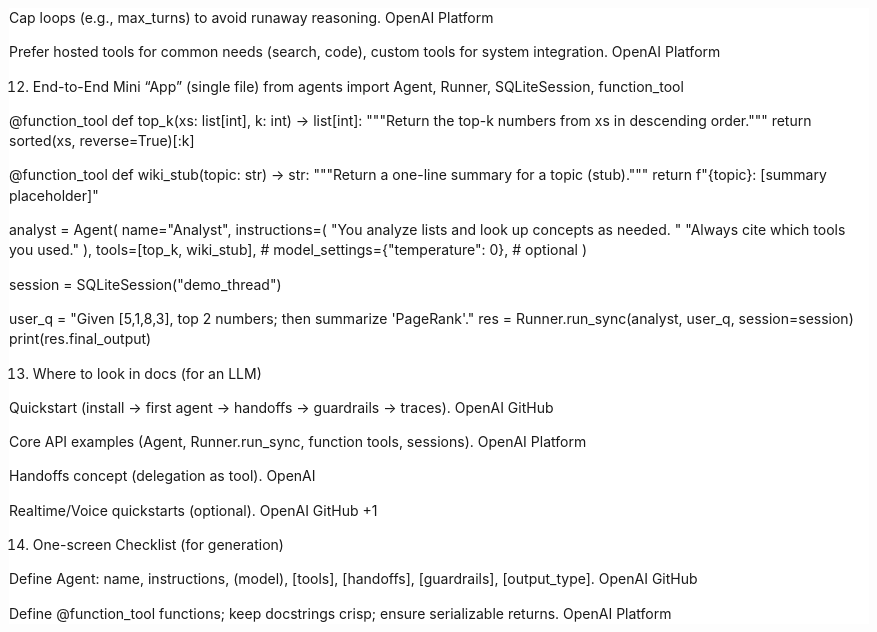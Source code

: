 Cap loops (e.g., max_turns) to avoid runaway reasoning. 
OpenAI Platform

Prefer hosted tools for common needs (search, code), custom tools for system integration. 
OpenAI Platform

12) End-to-End Mini “App” (single file)
from agents import Agent, Runner, SQLiteSession, function_tool

@function_tool
def top_k(xs: list[int], k: int) -> list[int]:
    """Return the top-k numbers from xs in descending order."""
    return sorted(xs, reverse=True)[:k]

@function_tool
def wiki_stub(topic: str) -> str:
    """Return a one-line summary for a topic (stub)."""
    return f"{topic}: [summary placeholder]"

analyst = Agent(
    name="Analyst",
    instructions=(
        "You analyze lists and look up concepts as needed. "
        "Always cite which tools you used."
    ),
    tools=[top_k, wiki_stub],
    # model_settings={"temperature": 0},  # optional
)

session = SQLiteSession("demo_thread")

user_q = "Given [5,1,8,3], top 2 numbers; then summarize 'PageRank'."
res = Runner.run_sync(analyst, user_q, session=session)
print(res.final_output)

13) Where to look in docs (for an LLM)

Quickstart (install → first agent → handoffs → guardrails → traces). 
OpenAI GitHub

Core API examples (Agent, Runner.run_sync, function tools, sessions). 
OpenAI Platform

Handoffs concept (delegation as tool). 
OpenAI

Realtime/Voice quickstarts (optional). 
OpenAI GitHub
+1

14) One-screen Checklist (for generation)

 Define Agent: name, instructions, (model), [tools], [handoffs], [guardrails], [output_type]. 
OpenAI GitHub

 Define @function_tool functions; keep docstrings crisp; ensure serializable returns. 
OpenAI Platform
